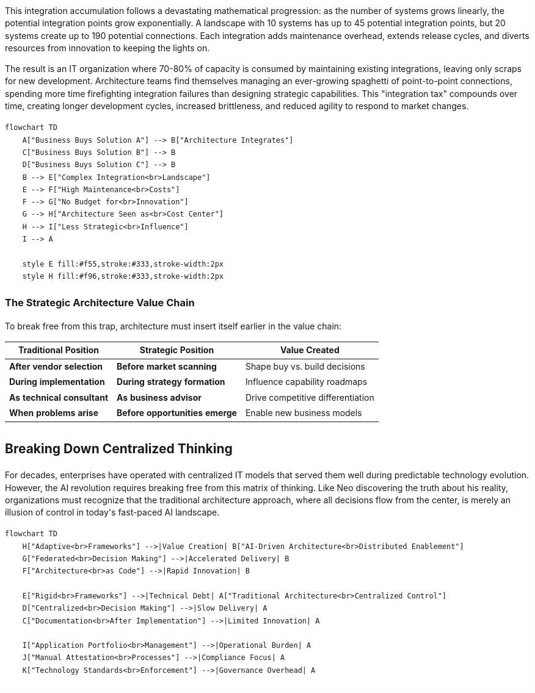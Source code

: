This integration accumulation follows a devastating mathematical progression: as the number of systems grows linearly, the potential integration points grow exponentially. A landscape with 10 systems has up to 45 potential integration points, but 20 systems create up to 190 potential connections. Each integration adds maintenance overhead, extends release cycles, and diverts resources from innovation to keeping the lights on. 

The result is an IT organization where 70-80% of capacity is consumed by maintaining existing integrations, leaving only scraps for new development. Architecture teams find themselves managing an ever-growing spaghetti of point-to-point connections, spending more time firefighting integration failures than designing strategic capabilities. This "integration tax" compounds over time, creating longer development cycles, increased brittleness, and reduced agility to respond to market changes.

```mermaid
flowchart TD
    A["Business Buys Solution A"] --> B["Architecture Integrates"]
    C["Business Buys Solution B"] --> B
    D["Business Buys Solution C"] --> B
    B --> E["Complex Integration<br>Landscape"]
    E --> F["High Maintenance<br>Costs"]
    F --> G["No Budget for<br>Innovation"]
    G --> H["Architecture Seen as<br>Cost Center"]
    H --> I["Less Strategic<br>Influence"]
    I --> A
    
    style E fill:#f55,stroke:#333,stroke-width:2px
    style H fill:#f96,stroke:#333,stroke-width:2px
```

### The Strategic Architecture Value Chain

To break free from this trap, architecture must insert itself earlier in the value chain:

| Traditional Position | Strategic Position | Value Created |
|---------------------|-------------------|---------------|
| **After vendor selection** | **Before market scanning** | Shape buy vs. build decisions |
| **During implementation** | **During strategy formation** | Influence capability roadmaps |
| **As technical consultant** | **As business advisor** | Drive competitive differentiation |
| **When problems arise** | **Before opportunities emerge** | Enable new business models |

## Breaking Down Centralized Thinking

For decades, enterprises have operated with centralized IT models that served them well during predictable technology evolution. However, the AI revolution requires breaking free from this matrix of thinking. Like Neo discovering the truth about his reality, organizations must recognize that the traditional architecture approach, where all decisions flow from the center, is merely an illusion of control in today's fast-paced AI landscape.

```mermaid
flowchart TD
    H["Adaptive<br>Frameworks"] -->|Value Creation| B["AI-Driven Architecture<br>Distributed Enablement"]
    G["Federated<br>Decision Making"] -->|Accelerated Delivery| B
    F["Architecture<br>as Code"] -->|Rapid Innovation| B
    
    E["Rigid<br>Frameworks"] -->|Technical Debt| A["Traditional Architecture<br>Centralized Control"]
    D["Centralized<br>Decision Making"] -->|Slow Delivery| A
    C["Documentation<br>After Implementation"] -->|Limited Innovation| A
    
    I["Application Portfolio<br>Management"] -->|Operational Burden| A
    J["Manual Attestation<br>Processes"] -->|Compliance Focus| A
    K["Technology Standards<br>Enforcement"] -->|Governance Overhead| A
    
```
